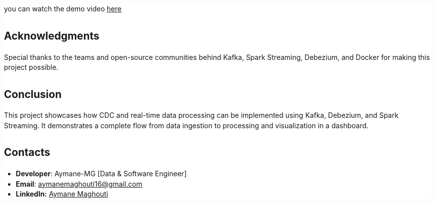 you can watch the demo video <a href="https://youtu.be/iClZyC_TZyA" target="_blank">here</a> 

## Acknowledgments
Special thanks to the teams and open-source communities behind Kafka, Spark Streaming, Debezium, and Docker for making this project possible.

## Conclusion
This project showcases how CDC and real-time data processing can be implemented using Kafka, Debezium, and Spark Streaming. It demonstrates a complete flow from data ingestion to processing and visualization in a dashboard.

## Contacts
- **Developer**: Aymane-MG [Data & Software Engineer]
- **Email**: aymanemaghouti16@gmail.com
- **LinkedIn:** <a href="https://www.linkedin.com/in/aymane-maghouti/" target="_blank">Aymane Maghouti</a><br>